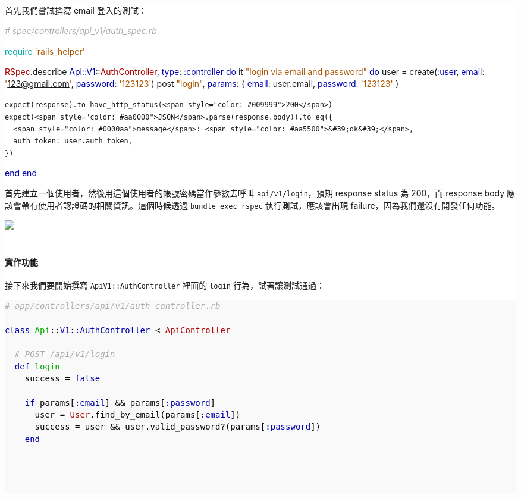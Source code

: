 首先我們嘗試撰寫 email 登入的測試：

<span style="color: #aaaaaa; font-style: italic"># spec/controllers/api_v1/auth_spec.rb</span>

<span style="color: #00aaaa">require</span> <span style="color: #aa5500">&#39;rails_helper&#39;</span>

<span style="color: #aa0000">RSpec</span>.describe <span style="color: #0000aa">Api</span>:<span style="color: #0000aa">:V1</span>::<span style="color: #aa0000">AuthController</span>, <span style="color: #0000aa">type</span>: <span style="color: #0000aa">:controller</span> <span style="color: #0000aa">do</span>
  it <span style="color: #aa5500">&quot;login via email and password&quot;</span> <span style="color: #0000aa">do</span>
    user = create(<span style="color: #0000aa">:user</span>, <span style="color: #0000aa">email</span>: <span style="color: #aa5500">&#39;123@gmail.com&#39;</span>, <span style="color: #0000aa">password</span>: <span style="color: #aa5500">&#39;123123&#39;</span>)
    post <span style="color: #aa5500">&quot;login&quot;</span>, <span style="color: #0000aa">params</span>: { <span style="color: #0000aa">email</span>: user.email, <span style="color: #0000aa">password</span>: <span style="color: #aa5500">&#39;123123&#39;</span> }
 
    expect(response).to have_http_status(<span style="color: #009999">200</span>)
    expect(<span style="color: #aa0000">JSON</span>.parse(response.body)).to eq({
      <span style="color: #0000aa">message</span>: <span style="color: #aa5500">&#39;ok&#39;</span>,
      auth_token: user.auth_token,
    })
  <span style="color: #0000aa">end</span>
<span style="color: #0000aa">end</span>
</pre>

首先建立一個使用者，然後用這個使用者的帳號密碼當作參數去呼叫 `api/v1/login`，預期 response status 為 200，而 response body 應該會帶有使用者認證碼的相關資訊。這個時候透過 `bundle exec rspec` 執行測試，應該會出現 failure，因為我們還沒有開發任何功能。

<div style="width:100%"> <img style="max-width:800px;width:100%;" src="https://assets-lighthouse.s3.amazonaws.com/uploads/image/file/2537/login-red.png"></div>

<br>

#### 實作功能

接下來我們要開始撰寫 `ApiV1::AuthController` 裡面的 `login` 行為，試著讓測試通過：

<pre style="background:#f9f9f9;color:#080808"><span style="color: #aaaaaa; font-style: italic"># app/controllers/api/v1/auth_controller.rb</span>

<span style="color: #0000aa">class</span> <span style="color: #00aa00; text-decoration: underline">Api</span>::<span style="color: #0000aa">V1</span>:<span style="color: #0000aa">:AuthController</span> &lt; <span style="color: #aa0000">ApiController</span>

  <span style="color: #aaaaaa; font-style: italic"># POST /api/v1/login</span>
  <span style="color: #0000aa">def</span> <span style="color: #00aa00">login</span>
    success = <span style="color: #0000aa">false</span>

    <span style="color: #0000aa">if</span> params[<span style="color: #0000aa">:email</span>] &amp;&amp; params[<span style="color: #0000aa">:password</span>]
      user = <span style="color: #aa0000">User</span>.find_by_email(params[<span style="color: #0000aa">:email</span>])
      success = user &amp;&amp; user.valid_password?(params[<span style="color: #0000aa">:password</span>])
    <span style="color: #0000aa">end</span>
  